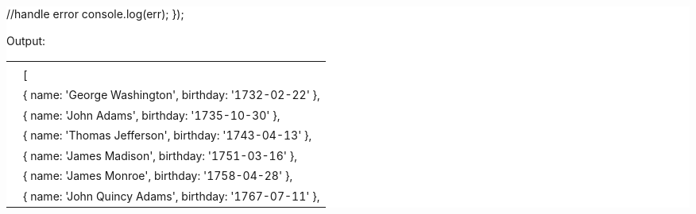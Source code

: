 <td id="file-potusparse-js-v4-LC24">//handle error</td>
</tr>
<tr>
<td id="file-potusparse-js-v4-L25" data-line-number="25">
</td>
<td id="file-potusparse-js-v4-LC25">console.log(err);</td>
</tr>
<tr>
<td id="file-potusparse-js-v4-L26" data-line-number="26">
</td>
<td id="file-potusparse-js-v4-LC26">});</td>
</tr>
</tbody>
</table>

Output:

<table data-tab-size="8" data-paste-markdown-skip="">
<tbody>
<tr>
<td id="file-potusparse-js-v4-output-L1" data-line-number="1">
</td>
<td id="file-potusparse-js-v4-output-LC1">
</td>
</tr>
<tr>
<td id="file-potusparse-js-v4-output-L2" data-line-number="2">
</td>
<td id="file-potusparse-js-v4-output-LC2">[</td>
</tr>
<tr>
<td id="file-potusparse-js-v4-output-L3" data-line-number="3">
</td>
<td id="file-potusparse-js-v4-output-LC3">{ name: 'George Washington', birthday: '1732-02-22' },</td>
</tr>
<tr>
<td id="file-potusparse-js-v4-output-L4" data-line-number="4">
</td>
<td id="file-potusparse-js-v4-output-LC4">{ name: 'John Adams', birthday: '1735-10-30' },</td>
</tr>
<tr>
<td id="file-potusparse-js-v4-output-L5" data-line-number="5">
</td>
<td id="file-potusparse-js-v4-output-LC5">{ name: 'Thomas Jefferson', birthday: '1743-04-13' },</td>
</tr>
<tr>
<td id="file-potusparse-js-v4-output-L6" data-line-number="6">
</td>
<td id="file-potusparse-js-v4-output-LC6">{ name: 'James Madison', birthday: '1751-03-16' },</td>
</tr>
<tr>
<td id="file-potusparse-js-v4-output-L7" data-line-number="7">
</td>
<td id="file-potusparse-js-v4-output-LC7">{ name: 'James Monroe', birthday: '1758-04-28' },</td>
</tr>
<tr>
<td id="file-potusparse-js-v4-output-L8" data-line-number="8">
</td>
<td id="file-potusparse-js-v4-output-LC8">{ name: 'John Quincy Adams', birthday: '1767-07-11' },</td>
</tr>
<tr>